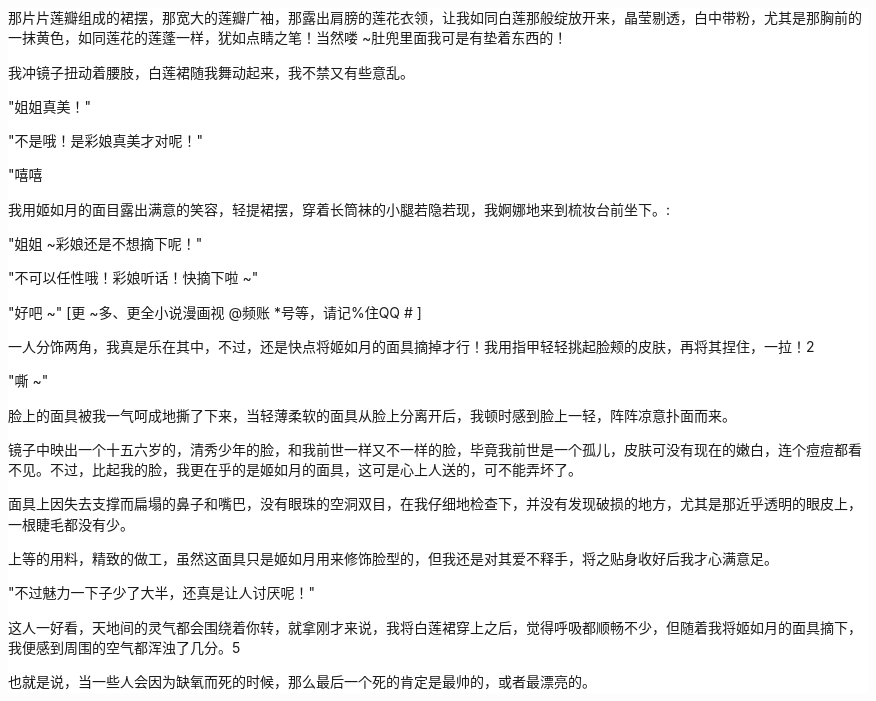 

那片片莲瓣组成的裙摆，那宽大的莲瓣广袖，那露出肩膀的莲花衣领，让我如同白莲那般绽放开来，晶莹剔透，白中带粉，尤其是那胸前的一抹黄色，如同莲花的莲蓬一样，犹如点睛之笔！当然喽 ~肚兜里面我可是有垫着东西的！



我冲镜子扭动着腰肢，白莲裙随我舞动起来，我不禁又有些意乱。



"姐姐真美！"



"不是哦！是彩娘真美才对呢！"



"嘻嘻



我用姬如月的面目露出满意的笑容，轻提裙摆，穿着长筒袜的小腿若隐若现，我婀娜地来到梳妆台前坐下。:



"姐姐 ~彩娘还是不想摘下呢！"



"不可以任性哦！彩娘听话！快摘下啦 ~"



"好吧 ~" [更 ~多、更全小说漫画视 @频账 *号等，请记%住QQ # ]



一人分饰两角，我真是乐在其中，不过，还是快点将姬如月的面具摘掉才行！我用指甲轻轻挑起脸颊的皮肤，再将其捏住，一拉！2



"嘶 ~"



脸上的面具被我一气呵成地撕了下来，当轻薄柔软的面具从脸上分离开后，我顿时感到脸上一轻，阵阵凉意扑面而来。



镜子中映出一个十五六岁的，清秀少年的脸，和我前世一样又不一样的脸，毕竟我前世是一个孤儿，皮肤可没有现在的嫩白，连个痘痘都看不见。不过，比起我的脸，我更在乎的是姬如月的面具，这可是心上人送的，可不能弄坏了。



面具上因失去支撑而扁塌的鼻子和嘴巴，没有眼珠的空洞双目，在我仔细地检查下，并没有发现破损的地方，尤其是那近乎透明的眼皮上，一根睫毛都没有少。



上等的用料，精致的做工，虽然这面具只是姬如月用来修饰脸型的，但我还是对其爱不释手，将之贴身收好后我才心满意足。



"不过魅力一下子少了大半，还真是让人讨厌呢！"



这人一好看，天地间的灵气都会围绕着你转，就拿刚才来说，我将白莲裙穿上之后，觉得呼吸都顺畅不少，但随着我将姬如月的面具摘下，我便感到周围的空气都浑浊了几分。5



也就是说，当一些人会因为缺氧而死的时候，那么最后一个死的肯定是最帅的，或者最漂亮的。


